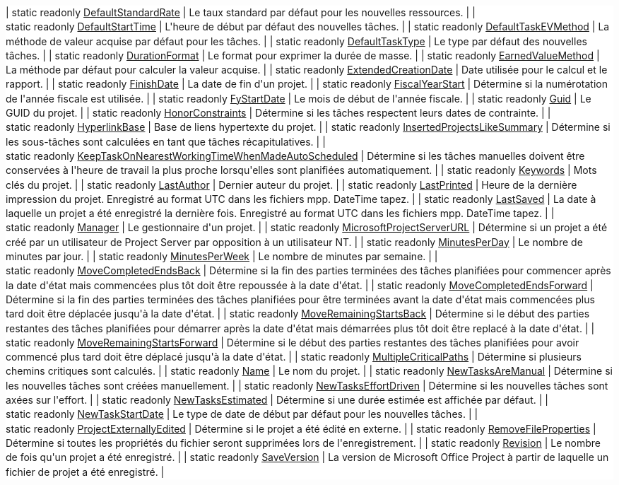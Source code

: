 | static readonly [DefaultStandardRate](../../aspose.tasks/prj/defaultstandardrate/) | Le taux standard par défaut pour les nouvelles ressources. |
| static readonly [DefaultStartTime](../../aspose.tasks/prj/defaultstarttime/) | L'heure de début par défaut des nouvelles tâches. |
| static readonly [DefaultTaskEVMethod](../../aspose.tasks/prj/defaulttaskevmethod/) | La méthode de valeur acquise par défaut pour les tâches. |
| static readonly [DefaultTaskType](../../aspose.tasks/prj/defaulttasktype/) | Le type par défaut des nouvelles tâches. |
| static readonly [DurationFormat](../../aspose.tasks/prj/durationformat/) | Le format pour exprimer la durée de masse. |
| static readonly [EarnedValueMethod](../../aspose.tasks/prj/earnedvaluemethod/) | La méthode par défaut pour calculer la valeur acquise. |
| static readonly [ExtendedCreationDate](../../aspose.tasks/prj/extendedcreationdate/) | Date utilisée pour le calcul et le rapport. |
| static readonly [FinishDate](../../aspose.tasks/prj/finishdate/) | La date de fin d'un projet. |
| static readonly [FiscalYearStart](../../aspose.tasks/prj/fiscalyearstart/) | Détermine si la numérotation de l'année fiscale est utilisée. |
| static readonly [FyStartDate](../../aspose.tasks/prj/fystartdate/) | Le mois de début de l'année fiscale. |
| static readonly [Guid](../../aspose.tasks/prj/guid/) | Le GUID du projet. |
| static readonly [HonorConstraints](../../aspose.tasks/prj/honorconstraints/) | Détermine si les tâches respectent leurs dates de contrainte. |
| static readonly [HyperlinkBase](../../aspose.tasks/prj/hyperlinkbase/) | Base de liens hypertexte du projet. |
| static readonly [InsertedProjectsLikeSummary](../../aspose.tasks/prj/insertedprojectslikesummary/) | Détermine si les sous-tâches sont calculées en tant que tâches récapitulatives. |
| static readonly [KeepTaskOnNearestWorkingTimeWhenMadeAutoScheduled](../../aspose.tasks/prj/keeptaskonnearestworkingtimewhenmadeautoscheduled/) | Détermine si les tâches manuelles doivent être conservées à l'heure de travail la plus proche lorsqu'elles sont planifiées automatiquement. |
| static readonly [Keywords](../../aspose.tasks/prj/keywords/) | Mots clés du projet. |
| static readonly [LastAuthor](../../aspose.tasks/prj/lastauthor/) | Dernier auteur du projet. |
| static readonly [LastPrinted](../../aspose.tasks/prj/lastprinted/) | Heure de la dernière impression du projet.  Enregistré au format UTC dans les fichiers mpp. DateTime tapez. |
| static readonly [LastSaved](../../aspose.tasks/prj/lastsaved/) | La date à laquelle un projet a été enregistré la dernière fois.  Enregistré au format UTC dans les fichiers mpp. DateTime tapez. |
| static readonly [Manager](../../aspose.tasks/prj/manager/) | Le gestionnaire d'un projet. |
| static readonly [MicrosoftProjectServerURL](../../aspose.tasks/prj/microsoftprojectserverurl/) | Détermine si un projet a été créé par un utilisateur de Project Server par opposition à un utilisateur NT. |
| static readonly [MinutesPerDay](../../aspose.tasks/prj/minutesperday/) | Le nombre de minutes par jour. |
| static readonly [MinutesPerWeek](../../aspose.tasks/prj/minutesperweek/) | Le nombre de minutes par semaine. |
| static readonly [MoveCompletedEndsBack](../../aspose.tasks/prj/movecompletedendsback/) | Détermine si la fin des parties terminées des tâches planifiées pour commencer après la date d'état mais commencées plus tôt doit être repoussée à la date d'état. |
| static readonly [MoveCompletedEndsForward](../../aspose.tasks/prj/movecompletedendsforward/) | Détermine si la fin des parties terminées des tâches planifiées pour être terminées avant la date d'état mais commencées plus tard doit être déplacée jusqu'à la date d'état. |
| static readonly [MoveRemainingStartsBack](../../aspose.tasks/prj/moveremainingstartsback/) | Détermine si le début des parties restantes des tâches planifiées pour démarrer après la date d'état mais démarrées plus tôt doit être replacé à la date d'état. |
| static readonly [MoveRemainingStartsForward](../../aspose.tasks/prj/moveremainingstartsforward/) | Détermine si le début des parties restantes des tâches planifiées pour avoir commencé plus tard doit être déplacé jusqu'à la date d'état. |
| static readonly [MultipleCriticalPaths](../../aspose.tasks/prj/multiplecriticalpaths/) | Détermine si plusieurs chemins critiques sont calculés. |
| static readonly [Name](../../aspose.tasks/prj/name/) | Le nom du projet. |
| static readonly [NewTasksAreManual](../../aspose.tasks/prj/newtasksaremanual/) | Détermine si les nouvelles tâches sont créées manuellement. |
| static readonly [NewTasksEffortDriven](../../aspose.tasks/prj/newtaskseffortdriven/) | Détermine si les nouvelles tâches sont axées sur l'effort. |
| static readonly [NewTasksEstimated](../../aspose.tasks/prj/newtasksestimated/) | Détermine si une durée estimée est affichée par défaut. |
| static readonly [NewTaskStartDate](../../aspose.tasks/prj/newtaskstartdate/) | Le type de date de début par défaut pour les nouvelles tâches. |
| static readonly [ProjectExternallyEdited](../../aspose.tasks/prj/projectexternallyedited/) | Détermine si le projet a été édité en externe. |
| static readonly [RemoveFileProperties](../../aspose.tasks/prj/removefileproperties/) | Détermine si toutes les propriétés du fichier seront supprimées lors de l'enregistrement. |
| static readonly [Revision](../../aspose.tasks/prj/revision/) | Le nombre de fois qu'un projet a été enregistré. |
| static readonly [SaveVersion](../../aspose.tasks/prj/saveversion/) | La version de Microsoft Office Project à partir de laquelle un fichier de projet a été enregistré. |